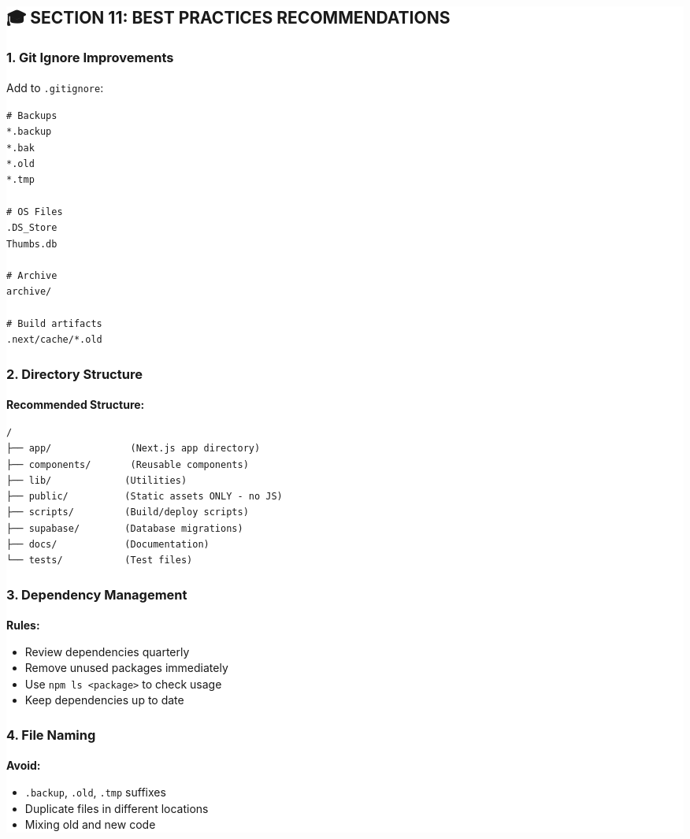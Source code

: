 
## 🎓 SECTION 11: BEST PRACTICES RECOMMENDATIONS

### 1. Git Ignore Improvements

Add to `.gitignore`:
```
# Backups
*.backup
*.bak
*.old
*.tmp

# OS Files
.DS_Store
Thumbs.db

# Archive
archive/

# Build artifacts
.next/cache/*.old
```

### 2. Directory Structure

**Recommended Structure:**
```
/
├── app/              (Next.js app directory)
├── components/       (Reusable components)
├── lib/             (Utilities)
├── public/          (Static assets ONLY - no JS)
├── scripts/         (Build/deploy scripts)
├── supabase/        (Database migrations)
├── docs/            (Documentation)
└── tests/           (Test files)
```

### 3. Dependency Management

**Rules:**
- Review dependencies quarterly
- Remove unused packages immediately
- Use `npm ls <package>` to check usage
- Keep dependencies up to date

### 4. File Naming

**Avoid:**
- `.backup`, `.old`, `.tmp` suffixes
- Duplicate files in different locations
- Mixing old and new code

